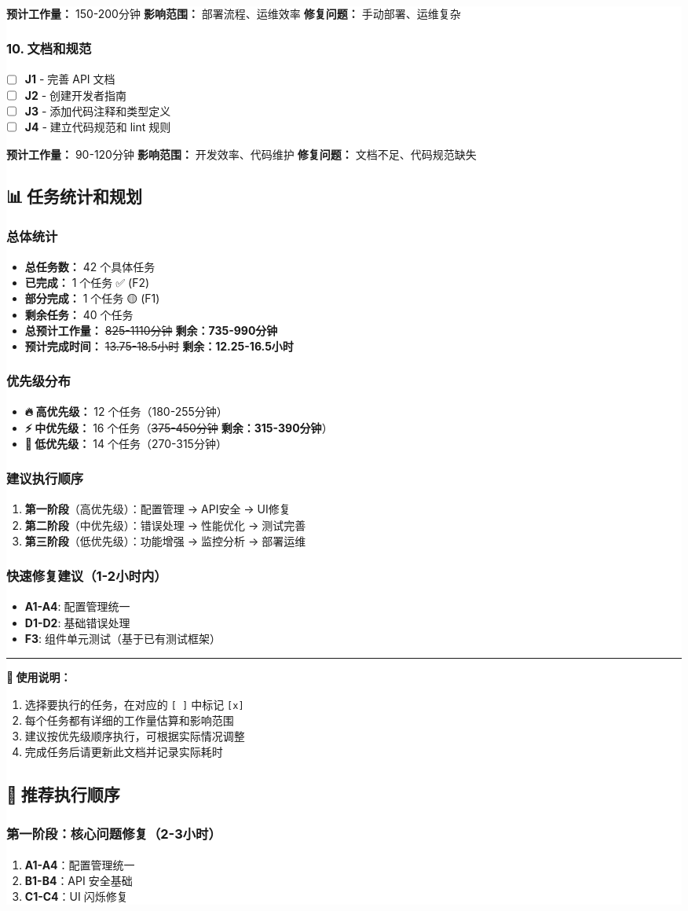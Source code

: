 **预计工作量：** 150-200分钟
**影响范围：** 部署流程、运维效率
**修复问题：** 手动部署、运维复杂

### 10. **文档和规范**
- [ ] **J1** - 完善 API 文档
- [ ] **J2** - 创建开发者指南
- [ ] **J3** - 添加代码注释和类型定义
- [ ] **J4** - 建立代码规范和 lint 规则

**预计工作量：** 90-120分钟
**影响范围：** 开发效率、代码维护
**修复问题：** 文档不足、代码规范缺失

## 📊 任务统计和规划

### 总体统计
- **总任务数：** 42 个具体任务
- **已完成：** 1 个任务 ✅ (F2)
- **部分完成：** 1 个任务 🟡 (F1)
- **剩余任务：** 40 个任务
- **总预计工作量：** ~~825-1110分钟~~ **剩余：735-990分钟**
- **预计完成时间：** ~~13.75-18.5小时~~ **剩余：12.25-16.5小时**

### 优先级分布
- **🔥 高优先级：** 12 个任务（180-255分钟）
- **⚡ 中优先级：** 16 个任务（~~375-450分钟~~ **剩余：315-390分钟**）
- **🔄 低优先级：** 14 个任务（270-315分钟）

### 建议执行顺序
1. **第一阶段**（高优先级）：配置管理 → API安全 → UI修复
2. **第二阶段**（中优先级）：错误处理 → 性能优化 → 测试完善
3. **第三阶段**（低优先级）：功能增强 → 监控分析 → 部署运维

### 快速修复建议（1-2小时内）
- **A1-A4**: 配置管理统一
- **D1-D2**: 基础错误处理
- **F3**: 组件单元测试（基于已有测试框架）

---

**📝 使用说明：**
1. 选择要执行的任务，在对应的 `[ ]` 中标记 `[x]`
2. 每个任务都有详细的工作量估算和影响范围
3. 建议按优先级顺序执行，可根据实际情况调整
4. 完成任务后请更新此文档并记录实际耗时

## 🎯 推荐执行顺序

### 第一阶段：核心问题修复（2-3小时）
1. **A1-A4**：配置管理统一
2. **B1-B4**：API 安全基础
3. **C1-C4**：UI 闪烁修复
